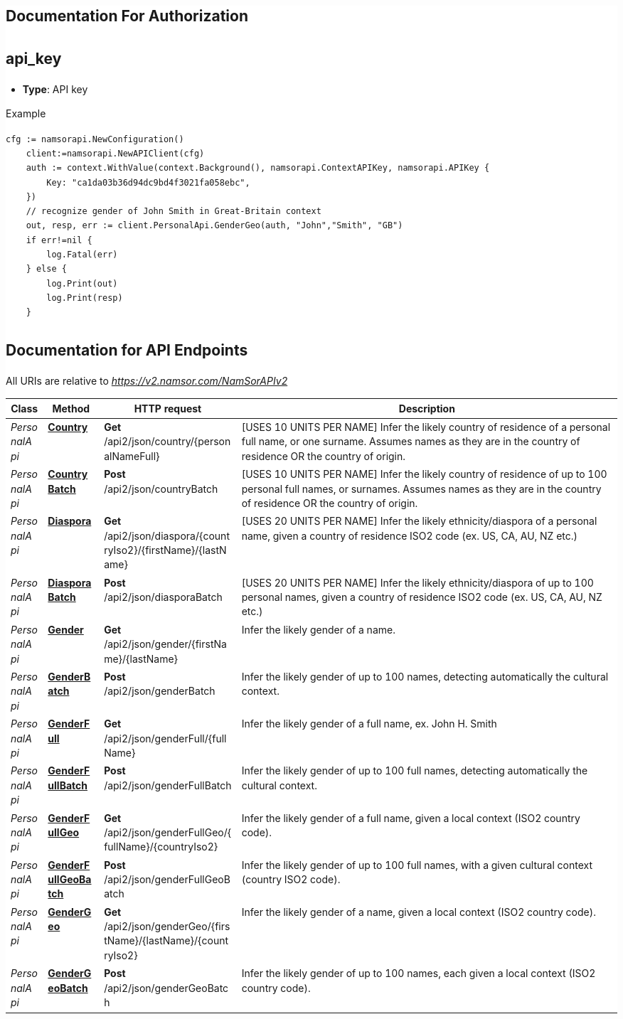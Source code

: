 ## Documentation For Authorization

## api_key
- **Type**: API key 

Example
```golang
cfg := namsorapi.NewConfiguration()
	client:=namsorapi.NewAPIClient(cfg)
	auth := context.WithValue(context.Background(), namsorapi.ContextAPIKey, namsorapi.APIKey {
		Key: "ca1da03b36d94dc9bd4f3021fa058ebc",
	})
	// recognize gender of John Smith in Great-Britain context
	out, resp, err := client.PersonalApi.GenderGeo(auth, "John","Smith", "GB")
	if err!=nil {
		log.Fatal(err)
	} else {
		log.Print(out)
		log.Print(resp)
	}
```

## Documentation for API Endpoints

All URIs are relative to *https://v2.namsor.com/NamSorAPIv2*

Class | Method | HTTP request | Description
------------ | ------------- | ------------- | -------------
*PersonalApi* | [**Country**](docs/PersonalApi.md#country) | **Get** /api2/json/country/{personalNameFull} | [USES 10 UNITS PER NAME] Infer the likely country of residence of a personal full name, or one surname. Assumes names as they are in the country of residence OR the country of origin.
*PersonalApi* | [**CountryBatch**](docs/PersonalApi.md#countrybatch) | **Post** /api2/json/countryBatch | [USES 10 UNITS PER NAME] Infer the likely country of residence of up to 100 personal full names, or surnames. Assumes names as they are in the country of residence OR the country of origin.
*PersonalApi* | [**Diaspora**](docs/PersonalApi.md#diaspora) | **Get** /api2/json/diaspora/{countryIso2}/{firstName}/{lastName} | [USES 20 UNITS PER NAME] Infer the likely ethnicity/diaspora of a personal name, given a country of residence ISO2 code (ex. US, CA, AU, NZ etc.)
*PersonalApi* | [**DiasporaBatch**](docs/PersonalApi.md#diasporabatch) | **Post** /api2/json/diasporaBatch | [USES 20 UNITS PER NAME] Infer the likely ethnicity/diaspora of up to 100 personal names, given a country of residence ISO2 code (ex. US, CA, AU, NZ etc.)
*PersonalApi* | [**Gender**](docs/PersonalApi.md#gender) | **Get** /api2/json/gender/{firstName}/{lastName} | Infer the likely gender of a name.
*PersonalApi* | [**GenderBatch**](docs/PersonalApi.md#genderbatch) | **Post** /api2/json/genderBatch | Infer the likely gender of up to 100 names, detecting automatically the cultural context.
*PersonalApi* | [**GenderFull**](docs/PersonalApi.md#genderfull) | **Get** /api2/json/genderFull/{fullName} | Infer the likely gender of a full name, ex. John H. Smith
*PersonalApi* | [**GenderFullBatch**](docs/PersonalApi.md#genderfullbatch) | **Post** /api2/json/genderFullBatch | Infer the likely gender of up to 100 full names, detecting automatically the cultural context.
*PersonalApi* | [**GenderFullGeo**](docs/PersonalApi.md#genderfullgeo) | **Get** /api2/json/genderFullGeo/{fullName}/{countryIso2} | Infer the likely gender of a full name, given a local context (ISO2 country code).
*PersonalApi* | [**GenderFullGeoBatch**](docs/PersonalApi.md#genderfullgeobatch) | **Post** /api2/json/genderFullGeoBatch | Infer the likely gender of up to 100 full names, with a given cultural context (country ISO2 code).
*PersonalApi* | [**GenderGeo**](docs/PersonalApi.md#gendergeo) | **Get** /api2/json/genderGeo/{firstName}/{lastName}/{countryIso2} | Infer the likely gender of a name, given a local context (ISO2 country code).
*PersonalApi* | [**GenderGeoBatch**](docs/PersonalApi.md#gendergeobatch) | **Post** /api2/json/genderGeoBatch | Infer the likely gender of up to 100 names, each given a local context (ISO2 country code).